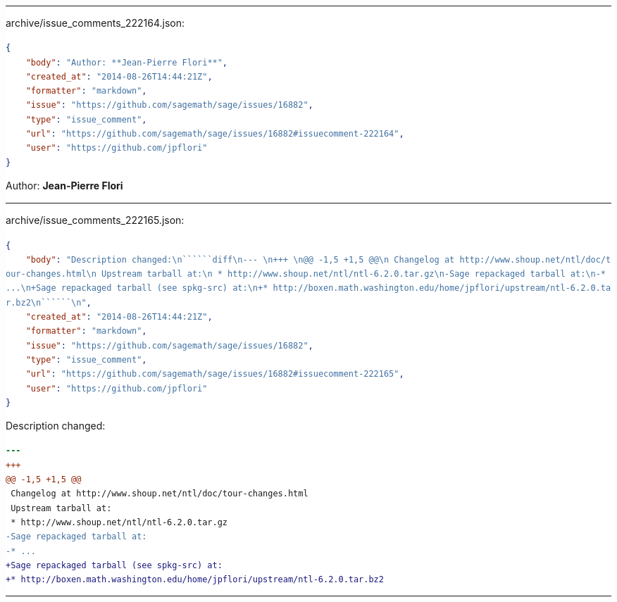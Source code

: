

---

archive/issue_comments_222164.json:
```json
{
    "body": "Author: **Jean-Pierre Flori**",
    "created_at": "2014-08-26T14:44:21Z",
    "formatter": "markdown",
    "issue": "https://github.com/sagemath/sage/issues/16882",
    "type": "issue_comment",
    "url": "https://github.com/sagemath/sage/issues/16882#issuecomment-222164",
    "user": "https://github.com/jpflori"
}
```

Author: **Jean-Pierre Flori**



---

archive/issue_comments_222165.json:
```json
{
    "body": "Description changed:\n``````diff\n--- \n+++ \n@@ -1,5 +1,5 @@\n Changelog at http://www.shoup.net/ntl/doc/tour-changes.html\n Upstream tarball at:\n * http://www.shoup.net/ntl/ntl-6.2.0.tar.gz\n-Sage repackaged tarball at:\n-* ...\n+Sage repackaged tarball (see spkg-src) at:\n+* http://boxen.math.washington.edu/home/jpflori/upstream/ntl-6.2.0.tar.bz2\n``````\n",
    "created_at": "2014-08-26T14:44:21Z",
    "formatter": "markdown",
    "issue": "https://github.com/sagemath/sage/issues/16882",
    "type": "issue_comment",
    "url": "https://github.com/sagemath/sage/issues/16882#issuecomment-222165",
    "user": "https://github.com/jpflori"
}
```

Description changed:
``````diff
--- 
+++ 
@@ -1,5 +1,5 @@
 Changelog at http://www.shoup.net/ntl/doc/tour-changes.html
 Upstream tarball at:
 * http://www.shoup.net/ntl/ntl-6.2.0.tar.gz
-Sage repackaged tarball at:
-* ...
+Sage repackaged tarball (see spkg-src) at:
+* http://boxen.math.washington.edu/home/jpflori/upstream/ntl-6.2.0.tar.bz2
``````




---
